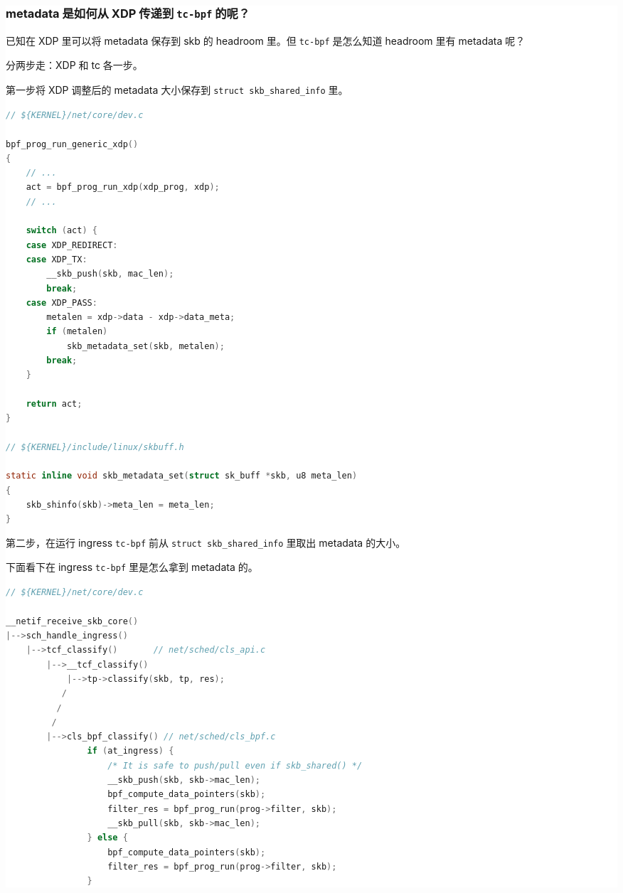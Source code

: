 ### metadata 是如何从 XDP 传递到 `tc-bpf` 的呢？

已知在 XDP 里可以将 metadata 保存到 skb 的 headroom 里。但 `tc-bpf` 是怎么知道 headroom 里有 metadata 呢？

分两步走：XDP 和 tc 各一步。

第一步将 XDP 调整后的 metadata 大小保存到 `struct skb_shared_info` 里。

```C
// ${KERNEL}/net/core/dev.c

bpf_prog_run_generic_xdp()
{
    // ...
    act = bpf_prog_run_xdp(xdp_prog, xdp);
    // ...

    switch (act) {
    case XDP_REDIRECT:
    case XDP_TX:
        __skb_push(skb, mac_len);
        break;
    case XDP_PASS:
        metalen = xdp->data - xdp->data_meta;
        if (metalen)
            skb_metadata_set(skb, metalen);
        break;
    }

    return act;
}

// ${KERNEL}/include/linux/skbuff.h

static inline void skb_metadata_set(struct sk_buff *skb, u8 meta_len)
{
    skb_shinfo(skb)->meta_len = meta_len;
}
```

第二步，在运行 ingress `tc-bpf` 前从 `struct skb_shared_info` 里取出 metadata 的大小。

下面看下在 ingress `tc-bpf` 里是怎么拿到 metadata 的。

```C
// ${KERNEL}/net/core/dev.c

__netif_receive_skb_core()
|-->sch_handle_ingress()
    |-->tcf_classify()       // net/sched/cls_api.c
        |-->__tcf_classify()
            |-->tp->classify(skb, tp, res);
           /
          /
         /
        |-->cls_bpf_classify() // net/sched/cls_bpf.c
                if (at_ingress) {
                    /* It is safe to push/pull even if skb_shared() */
                    __skb_push(skb, skb->mac_len);
                    bpf_compute_data_pointers(skb);
                    filter_res = bpf_prog_run(prog->filter, skb);
                    __skb_pull(skb, skb->mac_len);
                } else {
                    bpf_compute_data_pointers(skb);
                    filter_res = bpf_prog_run(prog->filter, skb);
                }

```